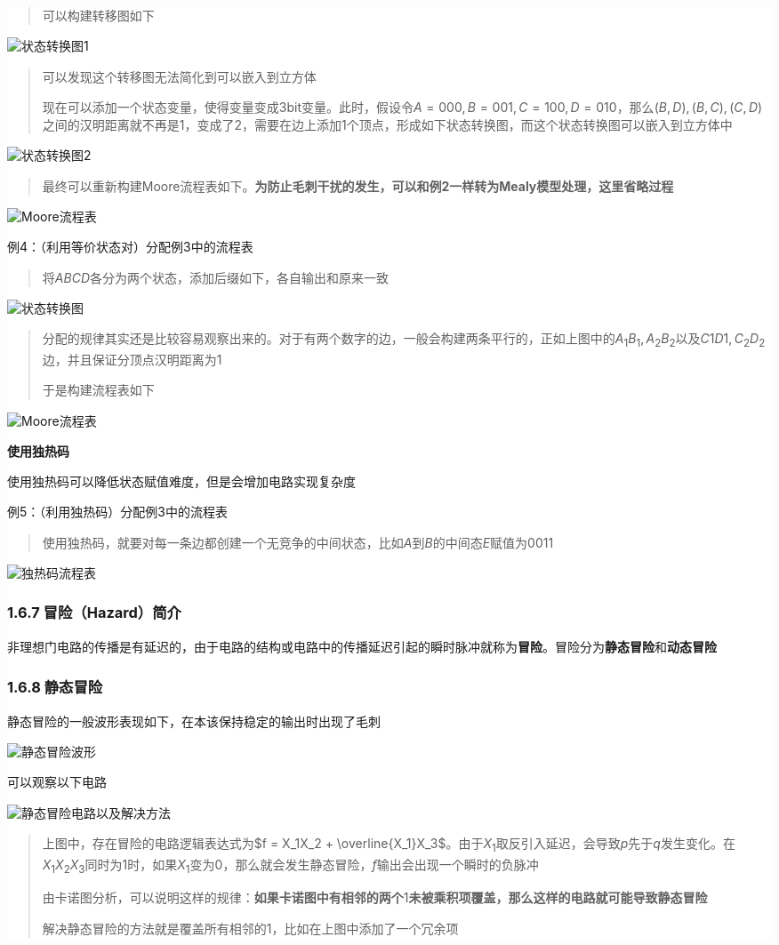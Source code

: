 > 可以构建转移图如下

![状态转换图1](images/200920c104.png)

> 可以发现这个转移图无法简化到可以嵌入到立方体
>
> 现在可以添加一个状态变量，使得变量变成3bit变量。此时，假设令$A=000, B=001, C=100, D=010$，那么$(B,D), (B,C), (C,D)$之间的汉明距离就不再是$1$，变成了$2$，需要在边上添加1个顶点，形成如下状态转换图，而这个状态转换图可以嵌入到立方体中

![状态转换图2](images/200920c105.png)

> 最终可以重新构建Moore流程表如下。**为防止毛刺干扰的发生，可以和例2一样转为Mealy模型处理，这里省略过程**

![Moore流程表](images/200920c106.png)

例4：（利用等价状态对）分配例3中的流程表

> 将$ABCD$各分为两个状态，添加后缀如下，各自输出和原来一致

![状态转换图](images/200920c107.png)

> 分配的规律其实还是比较容易观察出来的。对于有两个数字的边，一般会构建两条平行的，正如上图中的$A_1B_1, A_2B_2$以及$C1D1, C_2D_2$边，并且保证分顶点汉明距离为$1$
>
> 于是构建流程表如下

![Moore流程表](images/200920c108.png)

**使用独热码**

使用独热码可以降低状态赋值难度，但是会增加电路实现复杂度

例5：（利用独热码）分配例3中的流程表

> 使用独热码，就要对每一条边都创建一个无竞争的中间状态，比如$A$到$B$的中间态$E$赋值为$0011$

![独热码流程表](images/200920c109.png)


### 1.6.7 冒险（Hazard）简介

非理想门电路的传播是有延迟的，由于电路的结构或电路中的传播延迟引起的瞬时脉冲就称为**冒险**。冒险分为**静态冒险**和**动态冒险**


### 1.6.8 静态冒险

静态冒险的一般波形表现如下，在本该保持稳定的输出时出现了毛刺

![静态冒险波形](images/200920c110.png)

可以观察以下电路

![静态冒险电路以及解决方法](images/200920c112.png)

> 上图中，存在冒险的电路逻辑表达式为$f = X_1X_2 + \overline{X_1}X_3$。由于$X_1$取反引入延迟，会导致$p$先于$q$发生变化。在$X_1X_2X_3$同时为$1$时，如果$X_1$变为$0$，那么就会发生静态冒险，$f$输出会出现一个瞬时的负脉冲
>
> 由卡诺图分析，可以说明这样的规律：**如果卡诺图中有相邻的两个**$1$**未被乘积项覆盖，那么这样的电路就可能导致静态冒险**
>
> 解决静态冒险的方法就是覆盖所有相邻的$1$，比如在上图中添加了一个冗余项
